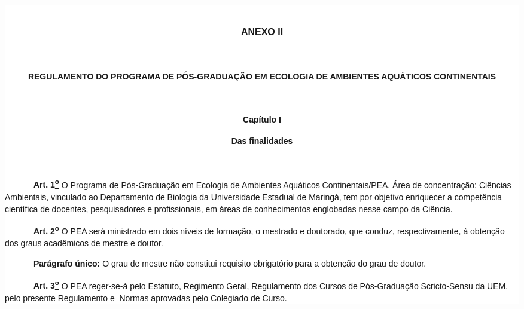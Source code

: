 <p class=MsoHeader style='tab-stops:35.4pt'><span style='font-family:Arial'><![if !supportEmptyParas]>&nbsp;<![endif]><o:p></o:p></span></p>

<p class=MsoFootnoteText align=center style='text-align:center'><b
style='mso-bidi-font-weight:normal'><span style='font-size:12.0pt;mso-bidi-font-size:
10.0pt;font-family:Arial'>ANEXO II<o:p></o:p></span></b></p>

<p class=MsoFootnoteText><b style='mso-bidi-font-weight:normal'><span
style='font-size:12.0pt;mso-bidi-font-size:10.0pt;font-family:Arial'><![if !supportEmptyParas]>&nbsp;<![endif]><o:p></o:p></span></b></p>

<p class=MsoNormal align=center style='text-align:center;line-height:150%'><b
style='mso-bidi-font-weight:normal'><span style='font-family:Arial'>REGULAMENTO
DO PROGRAMA DE PÓS-GRADUAÇÃO EM ECOLOGIA DE AMBIENTES AQUÁTICOS CONTINENTAIS <o:p></o:p></span></b></p>

<p class=MsoNormal align=center style='text-align:center;line-height:150%'><span
style='font-family:Arial'><![if !supportEmptyParas]>&nbsp;<![endif]><o:p></o:p></span></p>

<p class=MsoNormal align=center style='text-align:center;line-height:150%'><b><span
style='font-family:Arial'>Capítulo I<o:p></o:p></span></b></p>

<p class=MsoNormal align=center style='text-align:center;line-height:150%'><b><span
style='font-family:Arial'>Das finalidades<o:p></o:p></span></b></p>

<p class=MsoNormal align=center style='text-align:center;line-height:150%'><span
style='font-family:Arial'><![if !supportEmptyParas]>&nbsp;<![endif]><o:p></o:p></span></p>

<p class=BodyText21 style='text-indent:36.0pt'><b style='mso-bidi-font-weight:
normal'><span style='font-family:Arial'>Art. 1<u><sup>o</sup></u></span></b><span
style='font-family:Arial;mso-bidi-font-weight:bold'> </span><span
style='font-family:Arial'>O Programa de Pós-Graduação em Ecologia de Ambientes
Aquáticos Continentais/PEA, Área de concentração: Ciências Ambientais,
vinculado ao Departamento de Biologia da Universidade Estadual de Maringá, tem
por objetivo enriquecer a competência científica de docentes, pesquisadores e
profissionais, em áreas de conhecimentos englobadas nesse campo da Ciência.<o:p></o:p></span></p>

<p class=BodyText21 style='text-indent:36.0pt'><b style='mso-bidi-font-weight:
normal'><span style='font-family:Arial'>Art. 2<u><sup>o</sup></u></span></b><span
style='font-family:Arial;mso-bidi-font-weight:bold'> </span><span
style='font-family:Arial'>O PEA será ministrado em dois níveis de formação, o
mestrado e doutorado, que conduz, respectivamente, à obtenção dos graus
acadêmicos de mestre e doutor.<o:p></o:p></span></p>

<p class=MsoNormal style='text-align:justify;text-indent:36.0pt'><b
style='mso-bidi-font-weight:normal'><span style='font-family:Arial'>Parágrafo
único:</span></b><span style='font-family:Arial'> O grau de mestre não
constitui requisito obrigatório para a obtenção do grau de doutor.<o:p></o:p></span></p>

<p class=BodyText21 style='text-indent:36.0pt'><b style='mso-bidi-font-weight:
normal'><span style='font-family:Arial'>Art. 3<u><sup>o</sup></u></span></b><span
style='font-family:Arial;mso-bidi-font-weight:bold'> </span><span
style='font-family:Arial'>O PEA reger-se-á pelo Estatuto, Regimento Geral,
Regulamento dos Cursos de Pós-Graduação Scricto-Sensu da UEM, pelo presente
Regulamento e<span style="mso-spacerun: yes">  </span>Normas aprovadas pelo
Colegiado de Curso.<o:p></o:p></span></p>
